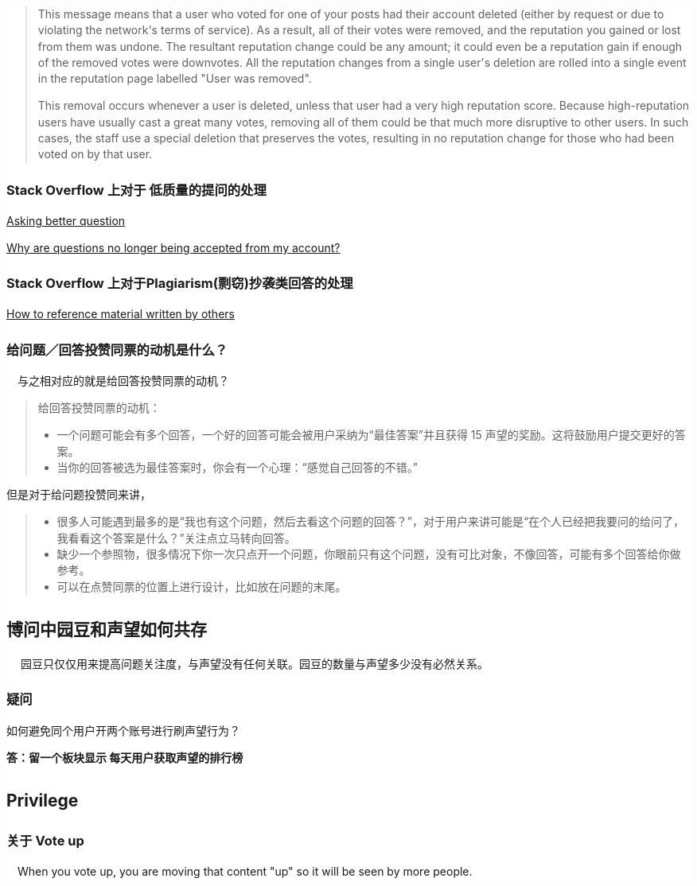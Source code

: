> This message means that a user who voted for one of your posts had their account deleted (either by request or due to violating the network's terms of service). As a result, all of their votes were removed, and the reputation you gained or lost from them was undone. The resultant reputation change could be any amount; it could even be a reputation gain if enough of the removed votes were downvotes. All the reputation changes from a single user's deletion are rolled into a single event in the reputation page labelled "User was removed".
>
> This removal occurs whenever a user is deleted, unless that user had a very high reputation score. Because high-reputation users have usually cast a great many votes, removing all of them could be that much more disruptive to other users. In such cases, the staff use a special deletion that preserves the votes, resulting in no reputation change for those who had been voted on by that user.

### Stack Overflow 上对于 低质量的提问的处理

[Asking better question](https://stackoverflow.blog/2010/10/04/asking-better-questions/)

[Why are questions no longer being accepted from my account?](https://stackoverflow.com/help/question-bans)

### Stack Overflow 上对于Plagiarism(剽窃)抄袭类回答的处理

[How to reference material written by others](https://stackoverflow.com/help/referencing)

### 给问题／回答投赞同票的动机是什么？

&emsp;与之相对应的就是给回答投赞同票的动机？

> 给回答投赞同票的动机：
>
> - 一个问题可能会有多个回答，一个好的回答可能会被用户采纳为“最佳答案”并且获得 15 声望的奖励。这将鼓励用户提交更好的答案。
> - 当你的回答被选为最佳答案时，你会有一个心理：“感觉自己回答的不错。”

但是对于给问题投赞同来讲，

> - 很多人可能遇到最多的是“我也有这个问题，然后去看这个问题的回答？”，对于用户来讲可能是“在个人已经把我要问的给问了，我看看这个答案是什么？”关注点立马转向回答。
> - 缺少一个参照物，很多情况下你一次只点开一个问题，你眼前只有这个问题，没有可比对象，不像回答，可能有多个回答给你做参考。
> - 可以在点赞同票的位置上进行设计，比如放在问题的末尾。

## 博问中园豆和声望如何共存

&emsp; 园豆只仅仅用来提高问题关注度，与声望没有任何关联。园豆的数量与声望多少没有必然关系。

### 疑问

如何避免同个用户开两个账号进行刷声望行为？

**答：留一个板块显示 每天用户获取声望的排行榜**

## Privilege

### 关于 Vote up

&emsp;When you vote up, you are moving that content "up" so it will be seen by more people.
